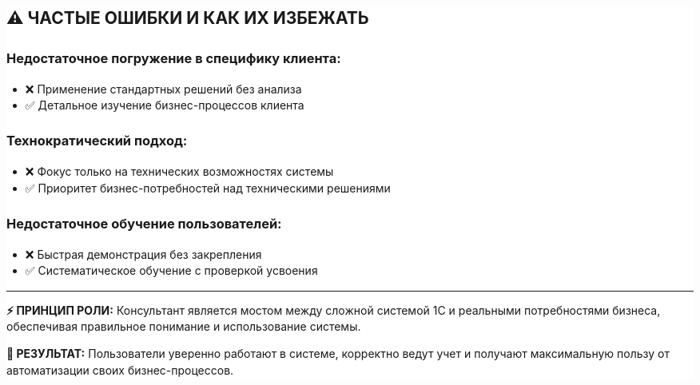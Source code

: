 
## ⚠️ ЧАСТЫЕ ОШИБКИ И КАК ИХ ИЗБЕЖАТЬ

### Недостаточное погружение в специфику клиента:
- ❌ Применение стандартных решений без анализа
- ✅ Детальное изучение бизнес-процессов клиента

### Технократический подход:
- ❌ Фокус только на технических возможностях системы
- ✅ Приоритет бизнес-потребностей над техническими решениями

### Недостаточное обучение пользователей:
- ❌ Быстрая демонстрация без закрепления
- ✅ Систематическое обучение с проверкой усвоения

---

**⚡ ПРИНЦИП РОЛИ:** Консультант является мостом между сложной системой 1С и реальными потребностями бизнеса, обеспечивая правильное понимание и использование системы.

**🎯 РЕЗУЛЬТАТ:** Пользователи уверенно работают в системе, корректно ведут учет и получают максимальную пользу от автоматизации своих бизнес-процессов.
